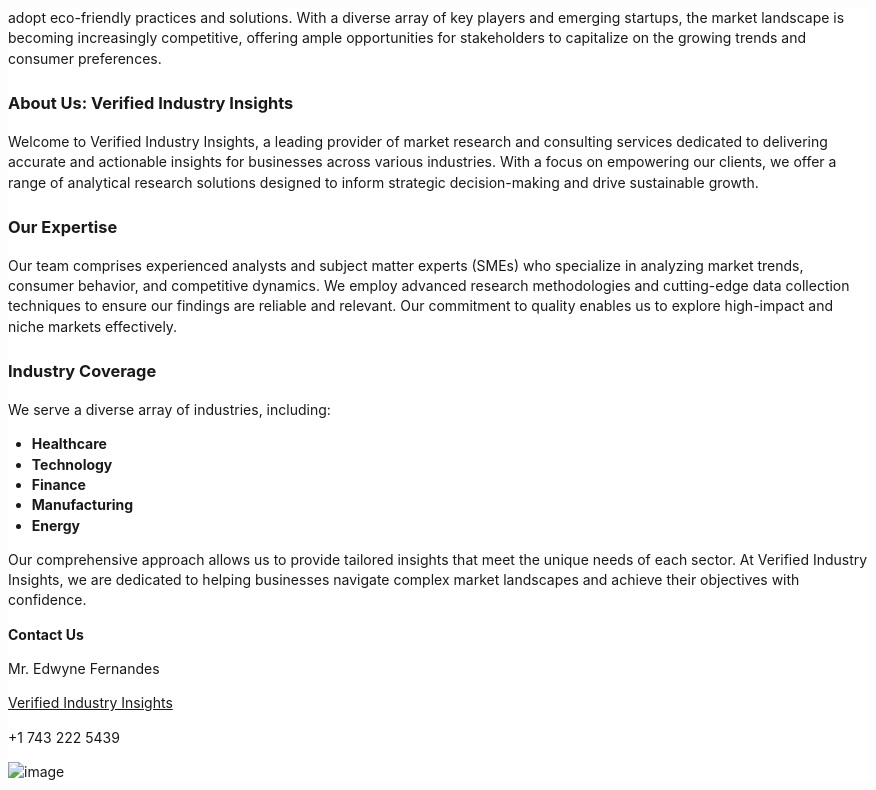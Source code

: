adopt eco-friendly practices and solutions. With a diverse array of key players and emerging startups, the market landscape is becoming increasingly competitive, offering ample opportunities for stakeholders to capitalize on the growing trends and consumer preferences.</p><h3>About Us: Verified Industry Insights</h3><p>Welcome to Verified Industry Insights, a leading provider of market research and consulting services dedicated to delivering accurate and actionable insights for businesses across various industries. With a focus on empowering our clients, we offer a range of analytical research solutions designed to inform strategic decision-making and drive sustainable growth.</p><h3>Our Expertise</h3><p>Our team comprises experienced analysts and subject matter experts (SMEs) who specialize in analyzing market trends, consumer behavior, and competitive dynamics. We employ advanced research methodologies and cutting-edge data collection techniques to ensure our findings are reliable and relevant. Our commitment to quality enables us to explore high-impact and niche markets effectively.</p><h3>Industry Coverage</h3><p>We serve a diverse array of industries, including:</p><ul><li><strong>Healthcare</strong></li><li><strong>Technology</strong></li><li><strong>Finance</strong></li><li><strong>Manufacturing</strong></li><li><strong>Energy</strong></li></ul><p>Our comprehensive approach allows us to provide tailored insights that meet the unique needs of each sector. At Verified Industry Insights, we are dedicated to helping businesses navigate complex market landscapes and achieve their objectives with confidence.</p><p><strong>Contact Us</strong></p><p>Mr. Edwyne Fernandes</p><p><a href="https://www.verifiedindustryinsights.com/">Verified Industry Insights</a></p><p>+1 743 222 5439</p>
![image](https://github.com/user-attachments/assets/2cde3fb6-19f8-4889-a9ff-3fd24a184f78)
